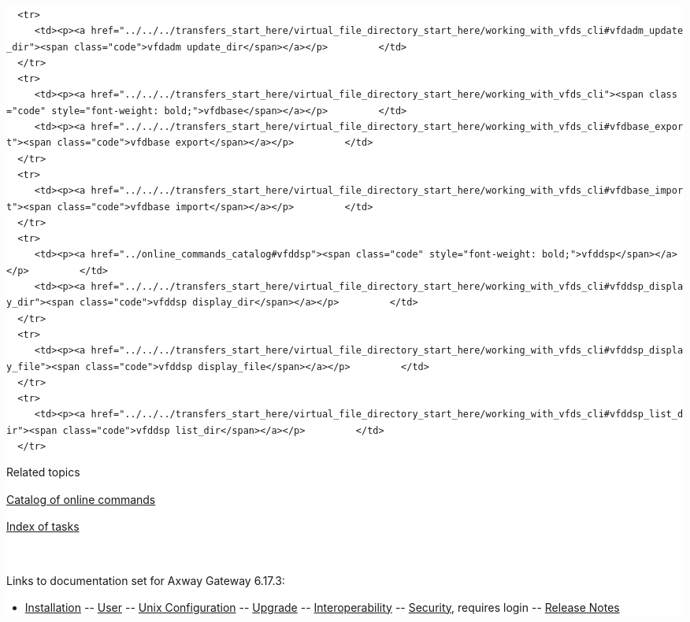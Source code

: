       <tr>
         <td><p><a href="../../../transfers_start_here/virtual_file_directory_start_here/working_with_vfds_cli#vfdadm_update_dir"><span class="code">vfdadm update_dir</span></a></p>         </td>
      </tr>
      <tr>
         <td><p><a href="../../../transfers_start_here/virtual_file_directory_start_here/working_with_vfds_cli"><span class="code" style="font-weight: bold;">vfdbase</span></a></p>         </td>
         <td><p><a href="../../../transfers_start_here/virtual_file_directory_start_here/working_with_vfds_cli#vfdbase_export"><span class="code">vfdbase export</span></a></p>         </td>
      </tr>
      <tr>
         <td><p><a href="../../../transfers_start_here/virtual_file_directory_start_here/working_with_vfds_cli#vfdbase_import"><span class="code">vfdbase import</span></a></p>         </td>
      </tr>
      <tr>
         <td><p><a href="../online_commands_catalog#vfddsp"><span class="code" style="font-weight: bold;">vfddsp</span></a></p>         </td>
         <td><p><a href="../../../transfers_start_here/virtual_file_directory_start_here/working_with_vfds_cli#vfddsp_display_dir"><span class="code">vfddsp display_dir</span></a></p>         </td>
      </tr>
      <tr>
         <td><p><a href="../../../transfers_start_here/virtual_file_directory_start_here/working_with_vfds_cli#vfddsp_display_file"><span class="code">vfddsp display_file</span></a></p>         </td>
      </tr>
      <tr>
         <td><p><a href="../../../transfers_start_here/virtual_file_directory_start_here/working_with_vfds_cli#vfddsp_list_dir"><span class="code">vfddsp list_dir</span></a></p>         </td>
      </tr>
   </tbody>
</table>

Related topics

[Catalog of online commands](../online_commands_catalog)

[Index of tasks](../online_commands_task_index)

 

Links to documentation set for Axway Gateway <span class="mc-variable axway_variables.Release_Number variable">6.17.3</span>:

-   [Installation](/bundle/Gateway_6173_InstallationGuide_allOS_en_HTML5/page/Content/start_page.htm) -- [User](/bundle/Gateway_6173_UsersGuide_allOS_en_HTML5/page/Content/start_page.htm) -- [Unix Configuration](/bundle/Gateway_6173_ConfigurationGuide_UNIX_en_HTML5/page/Content/start_page.htm) -- [Upgrade](/bundle/Gateway_6173_UpgradeGuide_allOS_en_HTML5/page/Content/start_page.htm) -- [Interoperability](/bundle/Gateway_6173_InteroperabilityGuide_allOS_en_HTML5/page/Content/start_page.htm) -- [Security](/bundle/Gateway_6173_SecurityGuide_allOS_en_HTML5/page/Content/start_page.htm), requires login -- [Release Notes](/bundle/Gateway_6173_ReleaseNotes_allOS_en_HTML5/page/Content/Gateway_ReleaseNotes_allOS_en.htm)
